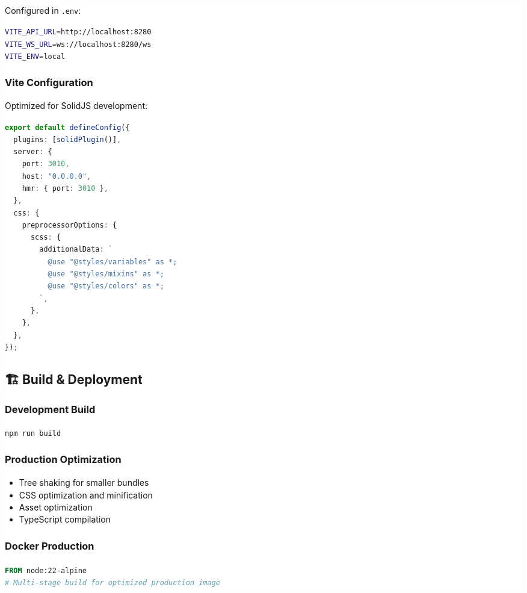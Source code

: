 Configured in `.env`:

```bash
VITE_API_URL=http://localhost:8280
VITE_WS_URL=ws://localhost:8280/ws
VITE_ENV=local
```

### Vite Configuration

Optimized for SolidJS development:

```typescript
export default defineConfig({
  plugins: [solidPlugin()],
  server: {
    port: 3010,
    host: "0.0.0.0",
    hmr: { port: 3010 },
  },
  css: {
    preprocessorOptions: {
      scss: {
        additionalData: `
          @use "@styles/variables" as *;
          @use "@styles/mixins" as *;
          @use "@styles/colors" as *;
        `,
      },
    },
  },
});
```

## 🏗️ Build & Deployment

### Development Build

```bash
npm run build
```

### Production Optimization

- Tree shaking for smaller bundles
- CSS optimization and minification
- Asset optimization
- TypeScript compilation

### Docker Production

```dockerfile
FROM node:22-alpine
# Multi-stage build for optimized production image
```
